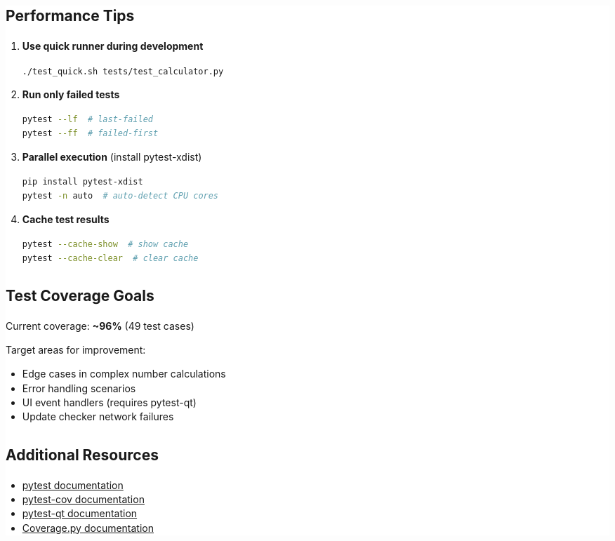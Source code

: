 ## Performance Tips

1. **Use quick runner during development**
   ```bash
   ./test_quick.sh tests/test_calculator.py
   ```

2. **Run only failed tests**
   ```bash
   pytest --lf  # last-failed
   pytest --ff  # failed-first
   ```

3. **Parallel execution** (install pytest-xdist)
   ```bash
   pip install pytest-xdist
   pytest -n auto  # auto-detect CPU cores
   ```

4. **Cache test results**
   ```bash
   pytest --cache-show  # show cache
   pytest --cache-clear  # clear cache
   ```

## Test Coverage Goals

Current coverage: **~96%** (49 test cases)

Target areas for improvement:
- Edge cases in complex number calculations
- Error handling scenarios
- UI event handlers (requires pytest-qt)
- Update checker network failures

## Additional Resources

- [pytest documentation](https://docs.pytest.org/)
- [pytest-cov documentation](https://pytest-cov.readthedocs.io/)
- [pytest-qt documentation](https://pytest-qt.readthedocs.io/)
- [Coverage.py documentation](https://coverage.readthedocs.io/)
